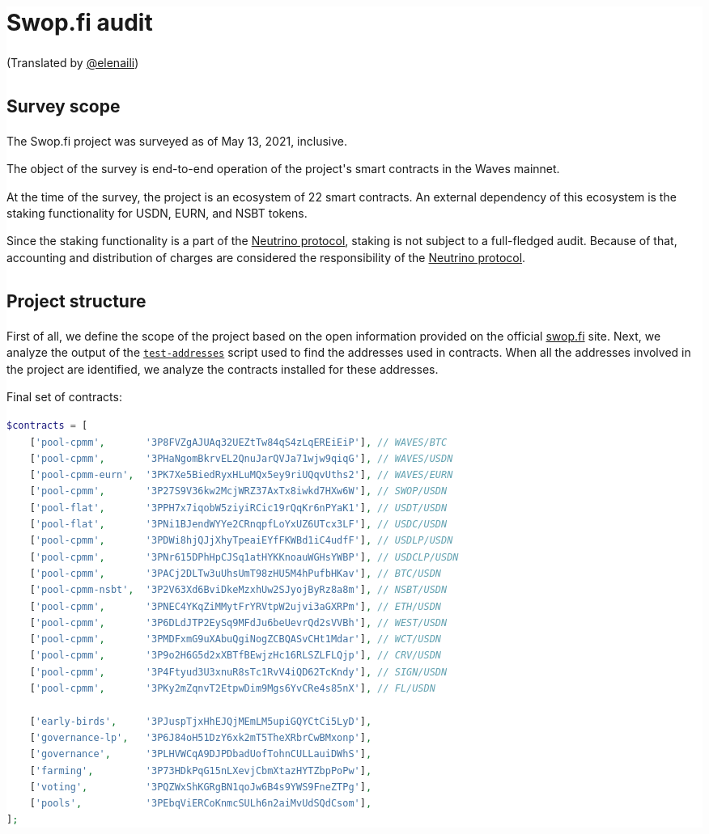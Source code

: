 # Swop.fi audit

(Translated by [@elenaili](https://github.com/elenaili))

## Survey scope

The Swop.fi project was surveyed as of May 13, 2021, inclusive.

The object of the survey is end-to-end operation of the project's smart contracts in the Waves mainnet.

At the time of the survey, the project is an ecosystem of 22 smart contracts. An external dependency of this ecosystem is the staking functionality for USDN, EURN, and NSBT tokens.

Since the staking functionality is a part of the [Neutrino protocol](https://neutrino.at), staking is not subject to a full-fledged audit. Because of that, accounting and distribution of charges are considered the responsibility of the [Neutrino protocol](https://neutrino.at).

## Project structure

First of all, we define the scope of the project based on the open information provided on the official [swop.fi](https://swop.fi) site. Next, we analyze the output of the [`test-addresses`](test/test-addresses.php) script used to find the addresses used in contracts. When all the addresses involved in the project are identified, we analyze the contracts installed for these addresses.

Final set of contracts:

```php
$contracts = [
    ['pool-cpmm',       '3P8FVZgAJUAq32UEZtTw84qS4zLqEREiEiP'], // WAVES/BTC
    ['pool-cpmm',       '3PHaNgomBkrvEL2QnuJarQVJa71wjw9qiqG'], // WAVES/USDN
    ['pool-cpmm-eurn',  '3PK7Xe5BiedRyxHLuMQx5ey9riUQqvUths2'], // WAVES/EURN
    ['pool-cpmm',       '3P27S9V36kw2McjWRZ37AxTx8iwkd7HXw6W'], // SWOP/USDN
    ['pool-flat',       '3PPH7x7iqobW5ziyiRCic19rQqKr6nPYaK1'], // USDT/USDN
    ['pool-flat',       '3PNi1BJendWYYe2CRnqpfLoYxUZ6UTcx3LF'], // USDC/USDN
    ['pool-cpmm',       '3PDWi8hjQJjXhyTpeaiEYfFKWBd1iC4udfF'], // USDLP/USDN
    ['pool-cpmm',       '3PNr615DPhHpCJSq1atHYKKnoauWGHsYWBP'], // USDCLP/USDN
    ['pool-cpmm',       '3PACj2DLTw3uUhsUmT98zHU5M4hPufbHKav'], // BTC/USDN
    ['pool-cpmm-nsbt',  '3P2V63Xd6BviDkeMzxhUw2SJyojByRz8a8m'], // NSBT/USDN
    ['pool-cpmm',       '3PNEC4YKqZiMMytFrYRVtpW2ujvi3aGXRPm'], // ETH/USDN
    ['pool-cpmm',       '3P6DLdJTP2EySq9MFdJu6beUevrQd2sVVBh'], // WEST/USDN
    ['pool-cpmm',       '3PMDFxmG9uXAbuQgiNogZCBQASvCHt1Mdar'], // WCT/USDN
    ['pool-cpmm',       '3P9o2H6G5d2xXBTfBEwjzHc16RLSZLFLQjp'], // CRV/USDN
    ['pool-cpmm',       '3P4Ftyud3U3xnuR8sTc1RvV4iQD62TcKndy'], // SIGN/USDN
    ['pool-cpmm',       '3PKy2mZqnvT2EtpwDim9Mgs6YvCRe4s85nX'], // FL/USDN

    ['early-birds',     '3PJuspTjxHhEJQjMEmLM5upiGQYCtCi5LyD'],
    ['governance-lp',   '3P6J84oH51DzY6xk2mT5TheXRbrCwBMxonp'],
    ['governance',      '3PLHVWCqA9DJPDbadUofTohnCULLauiDWhS'],
    ['farming',         '3P73HDkPqG15nLXevjCbmXtazHYTZbpPoPw'],
    ['voting',          '3PQZWxShKGRgBN1qoJw6B4s9YWS9FneZTPg'],
    ['pools',           '3PEbqViERCoKnmcSULh6n2aiMvUdSQdCsom'],
];
```

